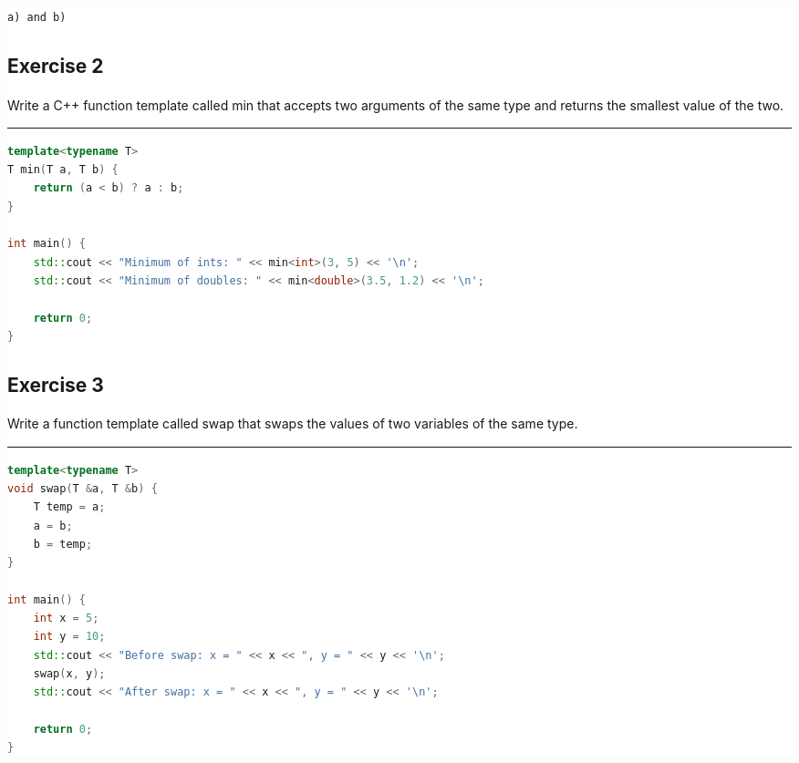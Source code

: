 ```
a) and b)
```

## Exercise 2
Write a C++ function template called min that accepts two arguments of the same type and returns the smallest value of the two.

```
```

***

```cpp
template<typename T>
T min(T a, T b) {
    return (a < b) ? a : b;
}

int main() {
    std::cout << "Minimum of ints: " << min<int>(3, 5) << '\n';
    std::cout << "Minimum of doubles: " << min<double>(3.5, 1.2) << '\n';

    return 0;
}
```

## Exercise 3
Write a function template called swap that swaps the values of two variables of the same type.

```
```

***

```cpp
template<typename T>
void swap(T &a, T &b) {
    T temp = a;
    a = b;
    b = temp;
}

int main() {
    int x = 5;
    int y = 10;
    std::cout << "Before swap: x = " << x << ", y = " << y << '\n';
    swap(x, y);
    std::cout << "After swap: x = " << x << ", y = " << y << '\n';

    return 0;
}
```
